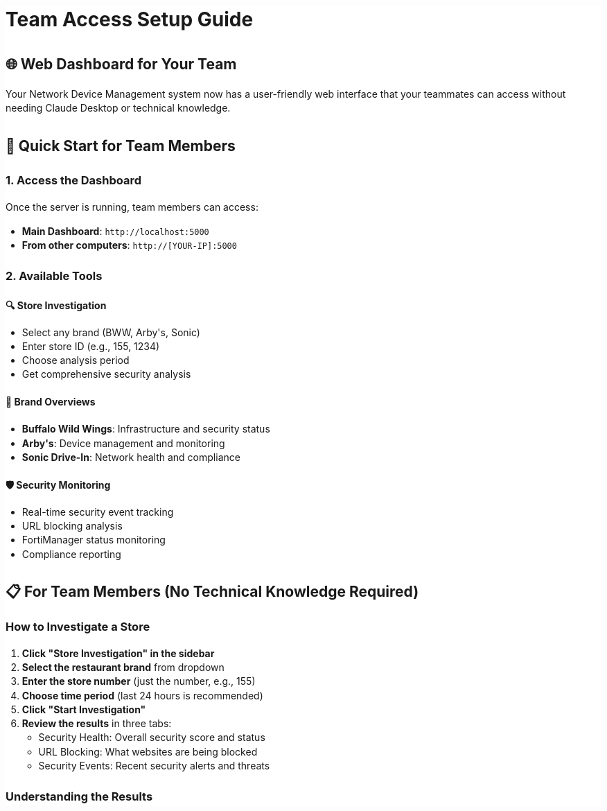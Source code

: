 # Team Access Setup Guide

## 🌐 Web Dashboard for Your Team

Your Network Device Management system now has a user-friendly web interface that your teammates can access without needing Claude Desktop or technical knowledge.

## 🚀 Quick Start for Team Members

### 1. Access the Dashboard
Once the server is running, team members can access:
- **Main Dashboard**: `http://localhost:5000`
- **From other computers**: `http://[YOUR-IP]:5000`

### 2. Available Tools

#### 🔍 Store Investigation
- Select any brand (BWW, Arby's, Sonic)
- Enter store ID (e.g., 155, 1234) 
- Choose analysis period
- Get comprehensive security analysis

#### 🏪 Brand Overviews
- **Buffalo Wild Wings**: Infrastructure and security status
- **Arby's**: Device management and monitoring
- **Sonic Drive-In**: Network health and compliance

#### 🛡️ Security Monitoring
- Real-time security event tracking
- URL blocking analysis
- FortiManager status monitoring
- Compliance reporting

## 📋 For Team Members (No Technical Knowledge Required)

### How to Investigate a Store
1. **Click "Store Investigation" in the sidebar**
2. **Select the restaurant brand** from dropdown
3. **Enter the store number** (just the number, e.g., 155)
4. **Choose time period** (last 24 hours is recommended)
5. **Click "Start Investigation"**
6. **Review the results** in three tabs:
   - Security Health: Overall security score and status
   - URL Blocking: What websites are being blocked
   - Security Events: Recent security alerts and threats

### Understanding the Results
